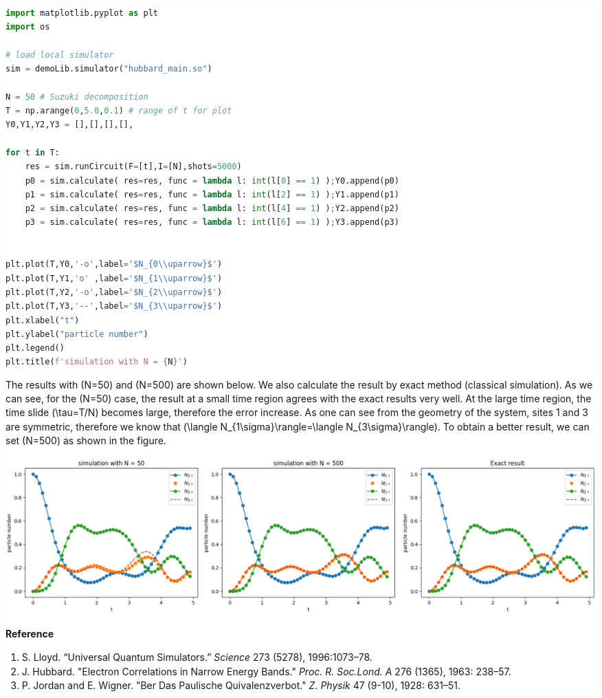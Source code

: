 ```py
import matplotlib.pyplot as plt
import os 

# load local simulator
sim = demoLib.simulator("hubbard_main.so")

N = 50 # Suzuki decomposition
T = np.arange(0,5.0,0.1) # range of t for plot
Y0,Y1,Y2,Y3 = [],[],[],[],

for t in T:
    res = sim.runCircuit(F=[t],I=[N],shots=5000)
    p0 = sim.calculate( res=res, func = lambda l: int(l[0] == 1) );Y0.append(p0)
    p1 = sim.calculate( res=res, func = lambda l: int(l[2] == 1) );Y1.append(p1)
    p2 = sim.calculate( res=res, func = lambda l: int(l[4] == 1) );Y2.append(p2)
    p3 = sim.calculate( res=res, func = lambda l: int(l[6] == 1) );Y3.append(p3)
    

plt.plot(T,Y0,'-o',label='$N_{0\\uparrow}$')
plt.plot(T,Y1,'o' ,label='$N_{1\\uparrow}$')
plt.plot(T,Y2,'-o',label='$N_{2\\uparrow}$')
plt.plot(T,Y3,'--',label='$N_{3\\uparrow}$')
plt.xlabel("t")
plt.ylabel("particle number")
plt.legend()
plt.title(f'simulation with N = {N}')
```
The results with \(N=50\) and \(N=500\) are shown below. We also calculate the result by exact method (classical simulation). As we can see, for the \(N=50\) case, the result at a small time region agrees with the exact results very well. At the large time region, the time slide \(\tau=T/N\) becomes large, therefore the error increase. As one can see from the geometry of the system, sites 1 and 3 are symmetric, therefore we know that  \(\langle N_{1\sigma}\rangle=\langle N_{3\sigma}\rangle\). To obtain a better result, we can set \(N=500\) as shown in the figure.

![example](../figs/hubbard_res.png)


**Reference**

1. S. Lloyd. “Universal Quantum Simulators.” *Science* 273 (5278), 1996:1073–78.
2. J. Hubbard. "Electron Correlations in Narrow Energy Bands." *Proc. R. Soc.Lond. A* 276 (1365), 1963: 238–57.
3. P. Jordan and E. Wigner. "Ber Das Paulische Quivalenzverbot." *Z. Physik* 47 (9-10), 1928: 631–51.

